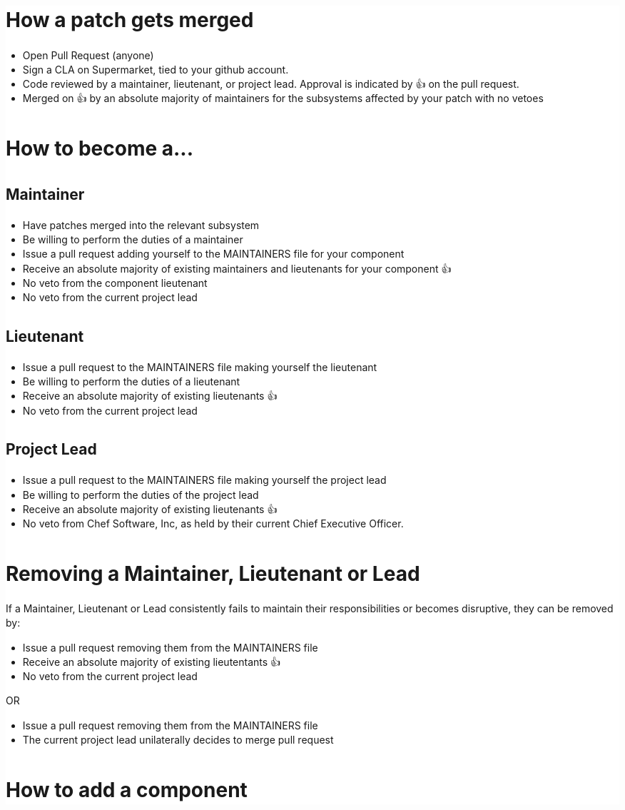 # How a patch gets merged

* Open Pull Request (anyone)
* Sign a CLA on Supermarket, tied to your github account.
* Code reviewed by a maintainer, lieutenant, or project lead. Approval is indicated by :+1: on the pull request.
* Merged on :+1: by an absolute majority of maintainers for the subsystems affected by your patch with no vetoes

# How to become a...

## Maintainer

* Have patches merged into the relevant subsystem
* Be willing to perform the duties of a maintainer
* Issue a pull request adding yourself to the MAINTAINERS file for your component
* Receive an absolute majority of existing maintainers and lieutenants for your component :+1:
* No veto from the component lieutenant
* No veto from the current project lead

## Lieutenant

* Issue a pull request to the MAINTAINERS file making yourself the lieutenant
* Be willing to perform the duties of a lieutenant
* Receive an absolute majority of existing lieutenants :+1:
* No veto from the current project lead

## Project Lead

* Issue a pull request to the MAINTAINERS file making yourself the project lead
* Be willing to perform the duties of the project lead
* Receive an absolute majority of existing lieutenants :+1:
* No veto from Chef Software, Inc, as held by their current Chief Executive Officer.

# Removing a Maintainer, Lieutenant or Lead

If a Maintainer, Lieutenant or Lead consistently fails to maintain their responsibilities or becomes disruptive, they can be removed by:

* Issue a pull request removing them from the MAINTAINERS file
* Receive an absolute majority of existing lieutentants :+1:
* No veto from the current project lead

OR

* Issue a pull request removing them from the MAINTAINERS file
* The current project lead unilaterally decides to merge pull request

# How to add a component
